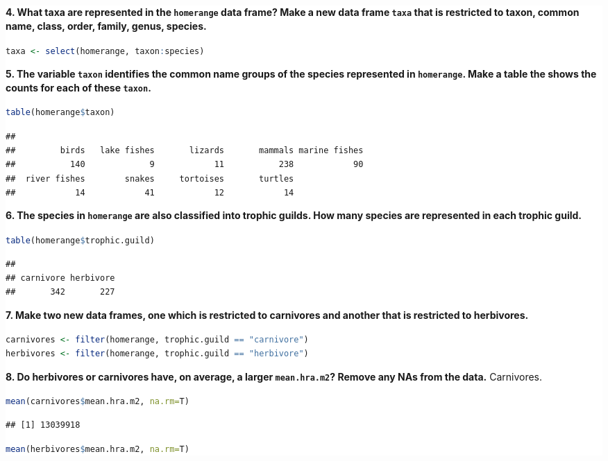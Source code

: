 **4. What taxa are represented in the `homerange` data frame? Make a new data frame `taxa` that is restricted to taxon, common name, class, order, family, genus, species.**


```r
taxa <- select(homerange, taxon:species)
```

**5. The variable `taxon` identifies the common name groups of the species represented in `homerange`. Make a table the shows the counts for each of these `taxon`.**


```r
table(homerange$taxon)
```

```
## 
##         birds   lake fishes       lizards       mammals marine fishes 
##           140             9            11           238            90 
##  river fishes        snakes     tortoises       turtles 
##            14            41            12            14
```

**6. The species in `homerange` are also classified into trophic guilds. How many species are represented in each trophic guild.**


```r
table(homerange$trophic.guild)
```

```
## 
## carnivore herbivore 
##       342       227
```

**7. Make two new data frames, one which is restricted to carnivores and another that is restricted to herbivores.**


```r
carnivores <- filter(homerange, trophic.guild == "carnivore")
herbivores <- filter(homerange, trophic.guild == "herbivore")
```

**8. Do herbivores or carnivores have, on average, a larger `mean.hra.m2`? Remove any NAs from the data.** Carnivores.


```r
mean(carnivores$mean.hra.m2, na.rm=T)
```

```
## [1] 13039918
```


```r
mean(herbivores$mean.hra.m2, na.rm=T)
```
